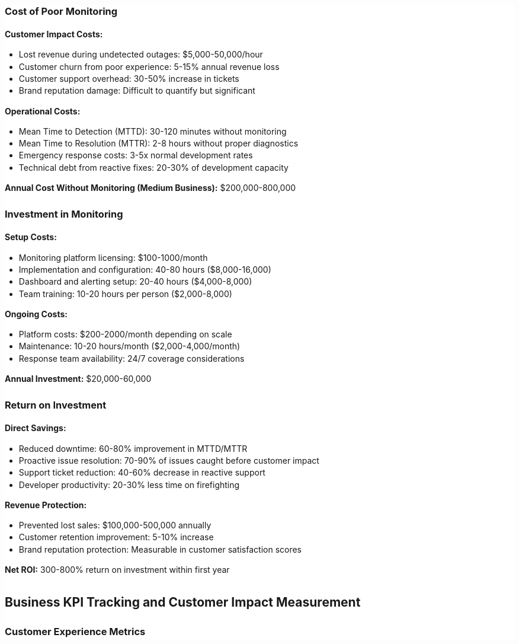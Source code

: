 ### Cost of Poor Monitoring

**Customer Impact Costs:**

- Lost revenue during undetected outages: $5,000-50,000/hour
- Customer churn from poor experience: 5-15% annual revenue loss
- Customer support overhead: 30-50% increase in tickets
- Brand reputation damage: Difficult to quantify but significant

**Operational Costs:**

- Mean Time to Detection (MTTD): 30-120 minutes without monitoring
- Mean Time to Resolution (MTTR): 2-8 hours without proper diagnostics
- Emergency response costs: 3-5x normal development rates
- Technical debt from reactive fixes: 20-30% of development capacity

**Annual Cost Without Monitoring (Medium Business):** $200,000-800,000

### Investment in Monitoring

**Setup Costs:**

- Monitoring platform licensing: $100-1000/month
- Implementation and configuration: 40-80 hours ($8,000-16,000)
- Dashboard and alerting setup: 20-40 hours ($4,000-8,000)
- Team training: 10-20 hours per person ($2,000-8,000)

**Ongoing Costs:**

- Platform costs: $200-2000/month depending on scale
- Maintenance: 10-20 hours/month ($2,000-4,000/month)
- Response team availability: 24/7 coverage considerations

**Annual Investment:** $20,000-60,000

### Return on Investment

**Direct Savings:**

- Reduced downtime: 60-80% improvement in MTTD/MTTR
- Proactive issue resolution: 70-90% of issues caught before customer impact
- Support ticket reduction: 40-60% decrease in reactive support
- Developer productivity: 20-30% less time on firefighting

**Revenue Protection:**

- Prevented lost sales: $100,000-500,000 annually
- Customer retention improvement: 5-10% increase
- Brand reputation protection: Measurable in customer satisfaction scores

**Net ROI:** 300-800% return on investment within first year

## Business KPI Tracking and Customer Impact Measurement

### Customer Experience Metrics
